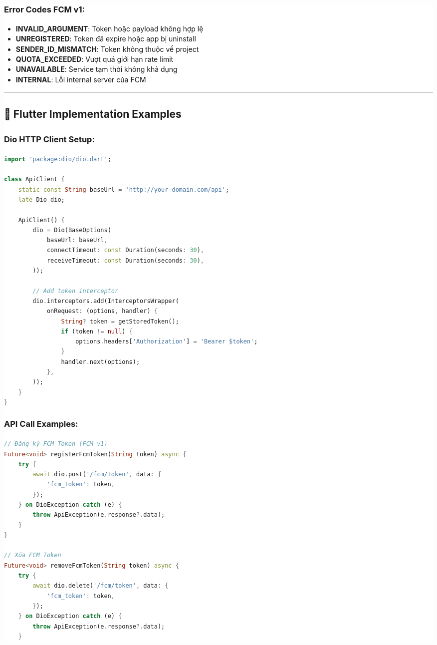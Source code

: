 ### **Error Codes FCM v1:**
- **INVALID_ARGUMENT**: Token hoặc payload không hợp lệ
- **UNREGISTERED**: Token đã expire hoặc app bị uninstall
- **SENDER_ID_MISMATCH**: Token không thuộc về project
- **QUOTA_EXCEEDED**: Vượt quá giới hạn rate limit
- **UNAVAILABLE**: Service tạm thời không khả dụng
- **INTERNAL**: Lỗi internal server của FCM

---

## 🚀 Flutter Implementation Examples

### Dio HTTP Client Setup:
```dart
import 'package:dio/dio.dart';

class ApiClient {
    static const String baseUrl = 'http://your-domain.com/api';
    late Dio dio;
    
    ApiClient() {
        dio = Dio(BaseOptions(
            baseUrl: baseUrl,
            connectTimeout: const Duration(seconds: 30),
            receiveTimeout: const Duration(seconds: 30),
        ));
        
        // Add token interceptor
        dio.interceptors.add(InterceptorsWrapper(
            onRequest: (options, handler) {
                String? token = getStoredToken();
                if (token != null) {
                    options.headers['Authorization'] = 'Bearer $token';
                }
                handler.next(options);
            },
        ));
    }
}
```

### API Call Examples:
```dart
// Đăng ký FCM Token (FCM v1)
Future<void> registerFcmToken(String token) async {
    try {
        await dio.post('/fcm/token', data: {
            'fcm_token': token,
        });
    } on DioException catch (e) {
        throw ApiException(e.response?.data);
    }
}

// Xóa FCM Token
Future<void> removeFcmToken(String token) async {
    try {
        await dio.delete('/fcm/token', data: {
            'fcm_token': token,
        });
    } on DioException catch (e) {
        throw ApiException(e.response?.data);
    }
```